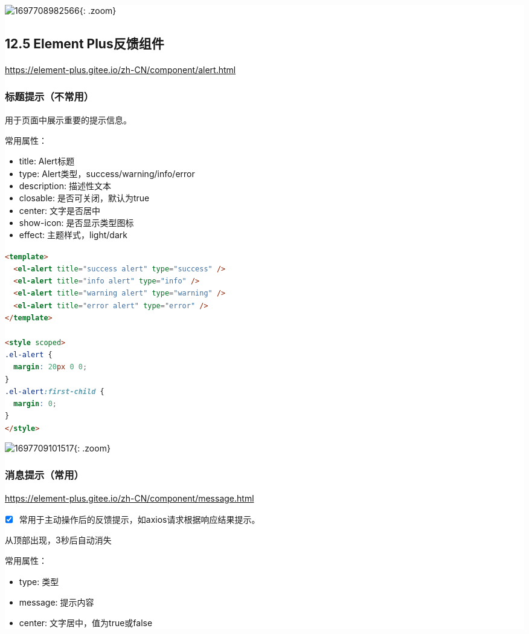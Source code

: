 ![1697708982566](https://cdn.jsdelivr.net/gh/hujianli94/Picgo-atlas@main/img/1697708982566.473d5cgudfo0.webp){: .zoom}



## 12.5 Element Plus反馈组件

https://element-plus.gitee.io/zh-CN/component/alert.html


### 标题提示（不常用）

用于页面中展示重要的提示信息。

常用属性：

+ title:	Alert标题
+ type:	Alert类型，success/warning/info/error
+ description:	描述性文本
+ closable:	是否可关闭，默认为true
+ center:	文字是否居中
+ show-icon:	是否显示类型图标
+ effect:	主题样式，light/dark


```html
<template>
  <el-alert title="success alert" type="success" />
  <el-alert title="info alert" type="info" />
  <el-alert title="warning alert" type="warning" />
  <el-alert title="error alert" type="error" />
</template>

<style scoped>
.el-alert {
  margin: 20px 0 0;
}
.el-alert:first-child {
  margin: 0;
}
</style>
```

![1697709101517](https://cdn.jsdelivr.net/gh/hujianli94/Picgo-atlas@main/img/1697709101517.2bm9ap1fomv4.webp){: .zoom}


### 消息提示（常用）

https://element-plus.gitee.io/zh-CN/component/message.html


- [x] 常用于主动操作后的反馈提示，如axios请求根据响应结果提示。

从顶部出现，3秒后自动消失

常用属性：

+ type:	类型
+ message:	提示内容
+ center:	文字居中，值为true或false


  [key: string]: Component;